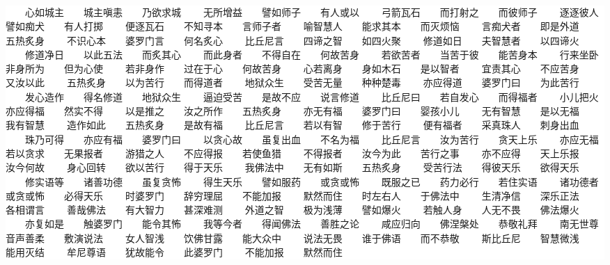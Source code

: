 　　心如城主　　城主嗔恚　　乃欲求城
　　无所增益　　譬如师子　　有人或以
　　弓箭瓦石　　而打射之　　而彼师子
　　逐逐彼人　　譬如痴犬　　有人打掷
　　便逐瓦石　　不知寻本　　言师子者
　　喻智慧人　　能求其本　　而灭烦恼
　　言痴犬者　　即是外道　　五热炙身
　　不识心本　　婆罗门言　　何名炙心
　　比丘尼言　　四谛之智　　如四火聚
　　修道如日　　夫智慧者　　以四谛火
　　修道净日　　以此五法　　而炙其心
　　而此身者　　不得自在　　何故苦身
　　若欲苦者　　当苦于彼　　能苦身本
　　行来坐卧　　非身所为　　但为心使
　　若非身作　　过在于心　　何故苦身
　　心若离身　　身如木石　　是以智者
　　宜责其心　　不应苦身　　又汝以此
　　五热炙身　　以为苦行　　而得道者
　　地狱众生　　受苦无量　　种种楚毒
　　亦应得道　　婆罗门曰　　为此苦行
　　发心造作　　得名修道　　地狱众生
　　逼迫受苦　　是故不应　　说言修道
　　比丘尼曰　　若自发心　　而得福者
　　小儿把火　　亦应得福　　然实不得
　　以是推之　　汝之所作　　五热炙身
　　亦无有福　　婆罗门曰　　婴孩小儿
　　无有智慧　　是以无福　　我有智慧
　　造作如此　　五热炙身　　是故有福
　　比丘尼言　　若以有智　　修于苦行
　　便有福者　　采真珠人　　刺身出血
　　珠乃可得　　亦应有福　　婆罗门曰
　　以贪心故　　虽复出血　　不名为福
　　比丘尼言　　汝为苦行　　贪天上乐
　　亦应无福　　若以贪求　　无果报者
　　游猎之人　　不应得报　　若使鱼猎
　　不得报者　　汝今为此　　苦行之事
　　亦不应得　　天上乐报　　汝今何故
　　身心回转　　欲以苦行　　得于天乐
　　我佛法中　　无有如斯　　五热炙身
　　受苦行法　　得彼天乐　　欲得天乐
　　修实语等　　诸善功德　　虽复贪怖
　　得生天乐　　譬如服药　　或贪或怖
　　既服之已　　药力必行　　若住实语
　　诸功德者　　或贪或怖　　必得天乐
　　时婆罗门　　辞穷理屈　　不能加报
　　默然而住　　时左右人　　于佛法中
　　生清净信　　深乐正法　　各相谓言
　　善哉佛法　　有大智力　　甚深难测
　　外道之智　　极为浅薄　　譬如爆火
　　若触人身　　人无不畏　　佛法爆火
　　亦复如是　　触婆罗门　　能令其怖
　　我等今者　　得闻佛法　　善胜之论
　　咸应归向　　佛涅槃处　　恭敬礼拜
　　南无世尊　　音声善柔　　敷演说法
　　女人智浅　　饮佛甘露　　能大众中
　　说法无畏　　谁于佛语　　而不恭敬
　　斯比丘尼　　智慧微浅　　能用灭结
　　牟尼尊语　　犹故能令　　此婆罗门
　　不能加报　　默然而住
